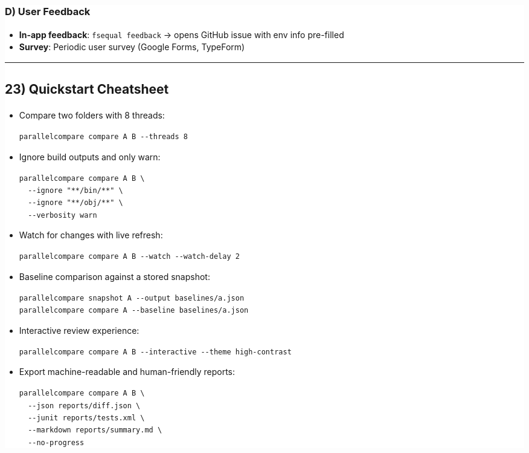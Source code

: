 ### D) User Feedback

* **In-app feedback**: `fsequal feedback` → opens GitHub issue with env info pre-filled
* **Survey**: Periodic user survey (Google Forms, TypeForm)

---

## 23) Quickstart Cheatsheet

* Compare two folders with 8 threads:

  ```
  parallelcompare compare A B --threads 8
  ```
* Ignore build outputs and only warn:

  ```
  parallelcompare compare A B \
    --ignore "**/bin/**" \
    --ignore "**/obj/**" \
    --verbosity warn
  ```
* Watch for changes with live refresh:

  ```
  parallelcompare compare A B --watch --watch-delay 2
  ```
* Baseline comparison against a stored snapshot:

  ```
  parallelcompare snapshot A --output baselines/a.json
  parallelcompare compare A --baseline baselines/a.json
  ```
* Interactive review experience:

  ```
  parallelcompare compare A B --interactive --theme high-contrast
  ```
* Export machine-readable and human-friendly reports:

  ```
  parallelcompare compare A B \
    --json reports/diff.json \
    --junit reports/tests.xml \
    --markdown reports/summary.md \
    --no-progress
  ```

